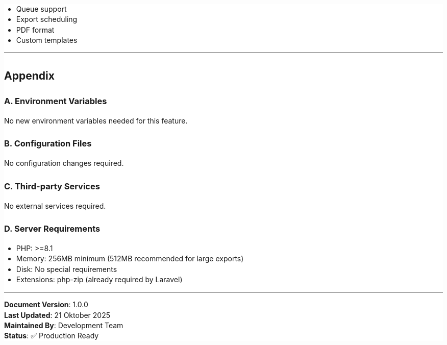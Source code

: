 -   Queue support
-   Export scheduling
-   PDF format
-   Custom templates

---

## Appendix

### A. Environment Variables

No new environment variables needed for this feature.

### B. Configuration Files

No configuration changes required.

### C. Third-party Services

No external services required.

### D. Server Requirements

-   PHP: >=8.1
-   Memory: 256MB minimum (512MB recommended for large exports)
-   Disk: No special requirements
-   Extensions: php-zip (already required by Laravel)

---

**Document Version**: 1.0.0  
**Last Updated**: 21 Oktober 2025  
**Maintained By**: Development Team  
**Status**: ✅ Production Ready

